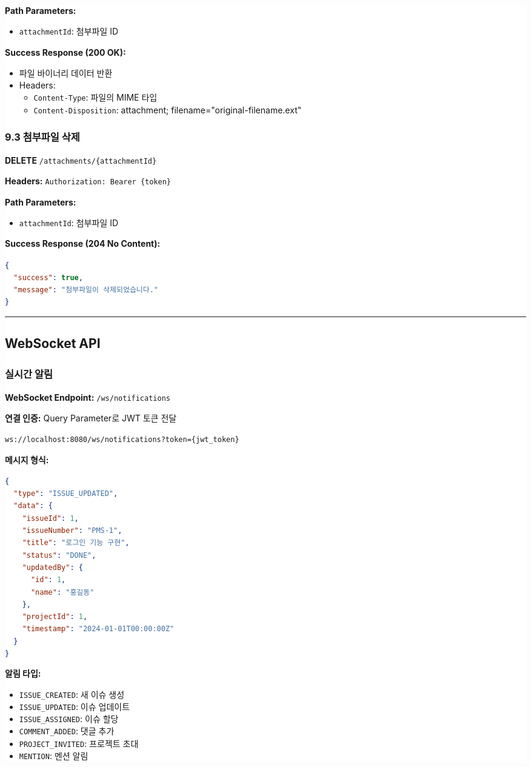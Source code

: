 **Path Parameters:**
- `attachmentId`: 첨부파일 ID

**Success Response (200 OK):**
- 파일 바이너리 데이터 반환
- Headers: 
  - `Content-Type`: 파일의 MIME 타입
  - `Content-Disposition`: attachment; filename="original-filename.ext"

### 9.3 첨부파일 삭제
**DELETE** `/attachments/{attachmentId}`

**Headers:** `Authorization: Bearer {token}`

**Path Parameters:**
- `attachmentId`: 첨부파일 ID

**Success Response (204 No Content):**
```json
{
  "success": true,
  "message": "첨부파일이 삭제되었습니다."
}
```

---

## WebSocket API

### 실시간 알림
**WebSocket Endpoint:** `/ws/notifications`

**연결 인증:** Query Parameter로 JWT 토큰 전달
```
ws://localhost:8080/ws/notifications?token={jwt_token}
```

**메시지 형식:**
```json
{
  "type": "ISSUE_UPDATED",
  "data": {
    "issueId": 1,
    "issueNumber": "PMS-1",
    "title": "로그인 기능 구현",
    "status": "DONE",
    "updatedBy": {
      "id": 1,
      "name": "홍길동"
    },
    "projectId": 1,
    "timestamp": "2024-01-01T00:00:00Z"
  }
}
```

**알림 타입:**
- `ISSUE_CREATED`: 새 이슈 생성
- `ISSUE_UPDATED`: 이슈 업데이트
- `ISSUE_ASSIGNED`: 이슈 할당
- `COMMENT_ADDED`: 댓글 추가
- `PROJECT_INVITED`: 프로젝트 초대
- `MENTION`: 멘션 알림 
